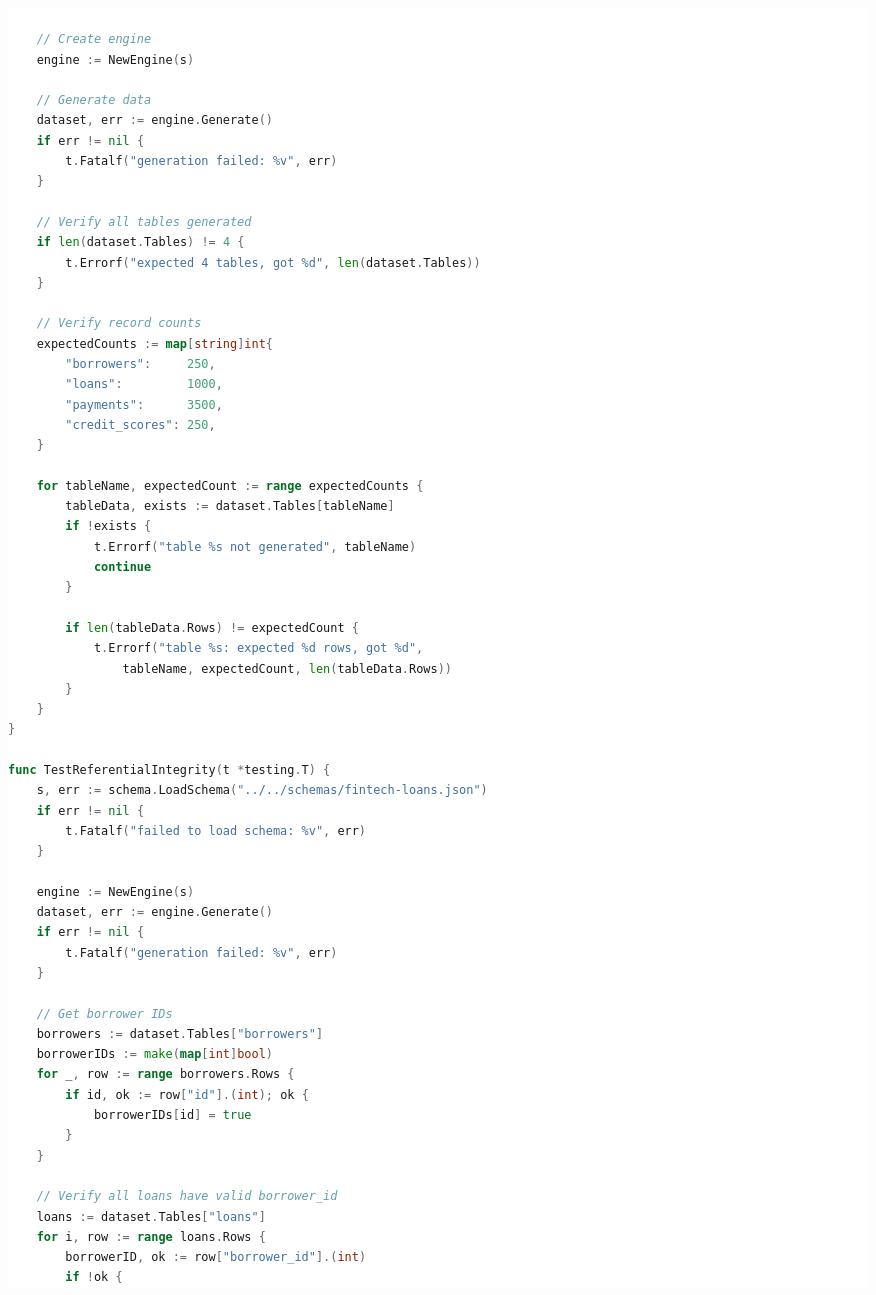 ```go

	// Create engine
	engine := NewEngine(s)

	// Generate data
	dataset, err := engine.Generate()
	if err != nil {
		t.Fatalf("generation failed: %v", err)
	}

	// Verify all tables generated
	if len(dataset.Tables) != 4 {
		t.Errorf("expected 4 tables, got %d", len(dataset.Tables))
	}

	// Verify record counts
	expectedCounts := map[string]int{
		"borrowers":     250,
		"loans":         1000,
		"payments":      3500,
		"credit_scores": 250,
	}

	for tableName, expectedCount := range expectedCounts {
		tableData, exists := dataset.Tables[tableName]
		if !exists {
			t.Errorf("table %s not generated", tableName)
			continue
		}

		if len(tableData.Rows) != expectedCount {
			t.Errorf("table %s: expected %d rows, got %d",
				tableName, expectedCount, len(tableData.Rows))
		}
	}
}

func TestReferentialIntegrity(t *testing.T) {
	s, err := schema.LoadSchema("../../schemas/fintech-loans.json")
	if err != nil {
		t.Fatalf("failed to load schema: %v", err)
	}

	engine := NewEngine(s)
	dataset, err := engine.Generate()
	if err != nil {
		t.Fatalf("generation failed: %v", err)
	}

	// Get borrower IDs
	borrowers := dataset.Tables["borrowers"]
	borrowerIDs := make(map[int]bool)
	for _, row := range borrowers.Rows {
		if id, ok := row["id"].(int); ok {
			borrowerIDs[id] = true
		}
	}

	// Verify all loans have valid borrower_id
	loans := dataset.Tables["loans"]
	for i, row := range loans.Rows {
		borrowerID, ok := row["borrower_id"].(int)
		if !ok {
```